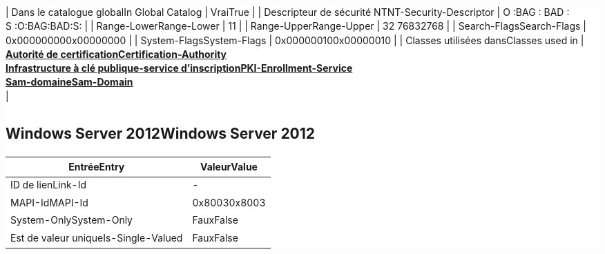 | <span data-ttu-id="e5593-253">Dans le catalogue global</span><span class="sxs-lookup"><span data-stu-id="e5593-253">In Global Catalog</span></span>      | <span data-ttu-id="e5593-254">Vrai</span><span class="sxs-lookup"><span data-stu-id="e5593-254">True</span></span>                                                                                                                                                                                    |
| <span data-ttu-id="e5593-255">Descripteur de sécurité NT</span><span class="sxs-lookup"><span data-stu-id="e5593-255">NT-Security-Descriptor</span></span> | <span data-ttu-id="e5593-256">O :BAG : BAD : S :</span><span class="sxs-lookup"><span data-stu-id="e5593-256">O:BAG:BAD:S:</span></span>                                                                                                                                                                            |
| <span data-ttu-id="e5593-257">Range-Lower</span><span class="sxs-lookup"><span data-stu-id="e5593-257">Range-Lower</span></span>            | <span data-ttu-id="e5593-258">1</span><span class="sxs-lookup"><span data-stu-id="e5593-258">1</span></span>                                                                                                                                                                                       |
| <span data-ttu-id="e5593-259">Range-Upper</span><span class="sxs-lookup"><span data-stu-id="e5593-259">Range-Upper</span></span>            | <span data-ttu-id="e5593-260">32 768</span><span class="sxs-lookup"><span data-stu-id="e5593-260">32768</span></span>                                                                                                                                                                                   |
| <span data-ttu-id="e5593-261">Search-Flags</span><span class="sxs-lookup"><span data-stu-id="e5593-261">Search-Flags</span></span>           | <span data-ttu-id="e5593-262">0x00000000</span><span class="sxs-lookup"><span data-stu-id="e5593-262">0x00000000</span></span>                                                                                                                                                                              |
| <span data-ttu-id="e5593-263">System-Flags</span><span class="sxs-lookup"><span data-stu-id="e5593-263">System-Flags</span></span>           | <span data-ttu-id="e5593-264">0x00000010</span><span class="sxs-lookup"><span data-stu-id="e5593-264">0x00000010</span></span>                                                                                                                                                                              |
| <span data-ttu-id="e5593-265">Classes utilisées dans</span><span class="sxs-lookup"><span data-stu-id="e5593-265">Classes used in</span></span>        | [<span data-ttu-id="e5593-266">**Autorité de certification**</span><span class="sxs-lookup"><span data-stu-id="e5593-266">**Certification-Authority**</span></span>](c-certificationauthority.md)<br/> [<span data-ttu-id="e5593-267">**Infrastructure à clé publique-service d’inscription**</span><span class="sxs-lookup"><span data-stu-id="e5593-267">**PKI-Enrollment-Service**</span></span>](c-pkienrollmentservice.md)<br/> [<span data-ttu-id="e5593-268">**Sam-domaine**</span><span class="sxs-lookup"><span data-stu-id="e5593-268">**Sam-Domain**</span></span>](c-samdomain.md)<br/> |



## <a name="windows-server-2012"></a><span data-ttu-id="e5593-269">Windows Server 2012</span><span class="sxs-lookup"><span data-stu-id="e5593-269">Windows Server 2012</span></span>



| <span data-ttu-id="e5593-270">Entrée</span><span class="sxs-lookup"><span data-stu-id="e5593-270">Entry</span></span> | <span data-ttu-id="e5593-271">Valeur</span><span class="sxs-lookup"><span data-stu-id="e5593-271">Value</span></span> |
|------------------------|-----------------------------------------------------------------------------------------------------------------------------------------------------------------------------------------|
| <span data-ttu-id="e5593-272">ID de lien</span><span class="sxs-lookup"><span data-stu-id="e5593-272">Link-Id</span></span>                | \-                                                                                                                                                                                      |
| <span data-ttu-id="e5593-273">MAPI-Id</span><span class="sxs-lookup"><span data-stu-id="e5593-273">MAPI-Id</span></span>                | <span data-ttu-id="e5593-274">0x8003</span><span class="sxs-lookup"><span data-stu-id="e5593-274">0x8003</span></span>                                                                                                                                                                                  |
| <span data-ttu-id="e5593-275">System-Only</span><span class="sxs-lookup"><span data-stu-id="e5593-275">System-Only</span></span>            | <span data-ttu-id="e5593-276">Faux</span><span class="sxs-lookup"><span data-stu-id="e5593-276">False</span></span>                                                                                                                                                                                   |
| <span data-ttu-id="e5593-277">Est de valeur unique</span><span class="sxs-lookup"><span data-stu-id="e5593-277">Is-Single-Valued</span></span>       | <span data-ttu-id="e5593-278">Faux</span><span class="sxs-lookup"><span data-stu-id="e5593-278">False</span></span>                                                                                                                                                                                   |